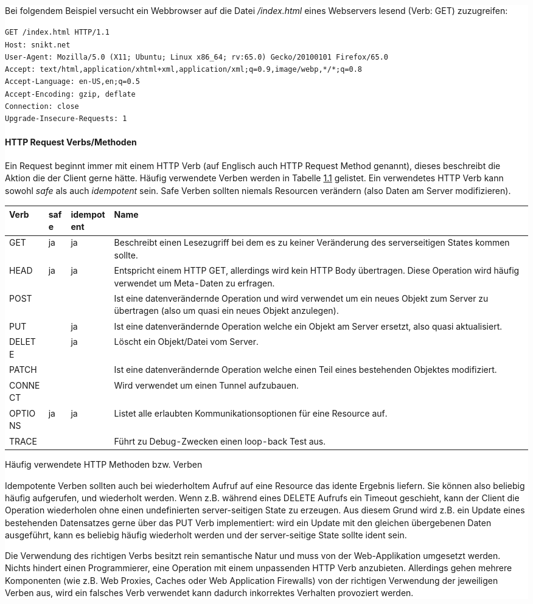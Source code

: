 Bei folgendem Beispiel versucht ein Webbrowser auf die Datei
*/index.html* eines Webservers lesend (Verb: GET) zuzugreifen:

    GET /index.html HTTP/1.1
    Host: snikt.net
    User-Agent: Mozilla/5.0 (X11; Ubuntu; Linux x86_64; rv:65.0) Gecko/20100101 Firefox/65.0
    Accept: text/html,application/xhtml+xml,application/xml;q=0.9,image/webp,*/*;q=0.8
    Accept-Language: en-US,en;q=0.5
    Accept-Encoding: gzip, deflate
    Connection: close
    Upgrade-Insecure-Requests: 1

#### HTTP Request Verbs/Methoden

Ein Request beginnt immer mit einem HTTP Verb (auf Englisch auch HTTP
Request Method genannt), dieses beschreibt die Aktion die der Client
gerne hätte. Häufig verwendete Verben werden in Tabelle
<a href="#tbl:http_verbs" data-reference-type="ref"
data-reference="tbl:http_verbs">1.1</a> gelistet. Ein verwendetes HTTP
Verb kann sowohl *safe* als auch *idempotent* sein. Safe Verben sollten
niemals Resourcen verändern (also Daten am Server modifizieren).

| Verb    | safe | idempotent | Name                                                                                                                                            |
|:--------|:-----|:-----------|:------------------------------------------------------------------------------------------------------------------------------------------------|
| GET     | ja   | ja         | Beschreibt einen Lesezugriff bei dem es zu keiner Veränderung des serverseitigen States kommen sollte.                                          |
| HEAD    | ja   | ja         | Entspricht einem HTTP GET, allerdings wird kein HTTP Body übertragen. Diese Operation wird häufig verwendet um Meta-Daten zu erfragen.          |
| POST    |      |            | Ist eine datenverändernde Operation und wird verwendet um ein neues Objekt zum Server zu übertragen (also um quasi ein neues Objekt anzulegen). |
| PUT     |      | ja         | Ist eine datenverändernde Operation welche ein Objekt am Server ersetzt, also quasi aktualisiert.                                               |
| DELETE  |      | ja         | Löscht ein Objekt/Datei vom Server.                                                                                                             |
| PATCH   |      |            | Ist eine datenverändernde Operation welche einen Teil eines bestehenden Objektes modifiziert.                                                   |
| CONNECT |      |            | Wird verwendet um einen Tunnel aufzubauen.                                                                                                      |
| OPTIONS | ja   | ja         | Listet alle erlaubten Kommunikationsoptionen für eine Resource auf.                                                                             |
| TRACE   |      |            | Führt zu Debug-Zwecken einen loop-back Test aus.                                                                                                |

Häufig verwendete HTTP Methoden bzw. Verben

Idempotente Verben sollten auch bei wiederholtem Aufruf auf eine
Resource das idente Ergebnis liefern. Sie können also beliebig häufig
aufgerufen, und wiederholt werden. Wenn z.B. während eines DELETE
Aufrufs ein Timeout geschieht, kann der Client die Operation wiederholen
ohne einen undefinierten server-seitigen State zu erzeugen. Aus diesem
Grund wird z.B. ein Update eines bestehenden Datensatzes gerne über das
PUT Verb implementiert: wird ein Update mit den gleichen übergebenen
Daten ausgeführt, kann es beliebig häufig wiederholt werden und der
server-seitige State sollte ident sein.

Die Verwendung des richtigen Verbs besitzt rein semantische Natur und
muss von der Web-Applikation umgesetzt werden. Nichts hindert einen
Programmierer, eine Operation mit einem unpassenden HTTP Verb
anzubieten. Allerdings gehen mehrere Komponenten (wie z.B. Web Proxies,
Caches oder Web Application Firewalls) von der richtigen Verwendung der
jeweiligen Verben aus, wird ein falsches Verb verwendet kann dadurch
inkorrektes Verhalten provoziert werden.
